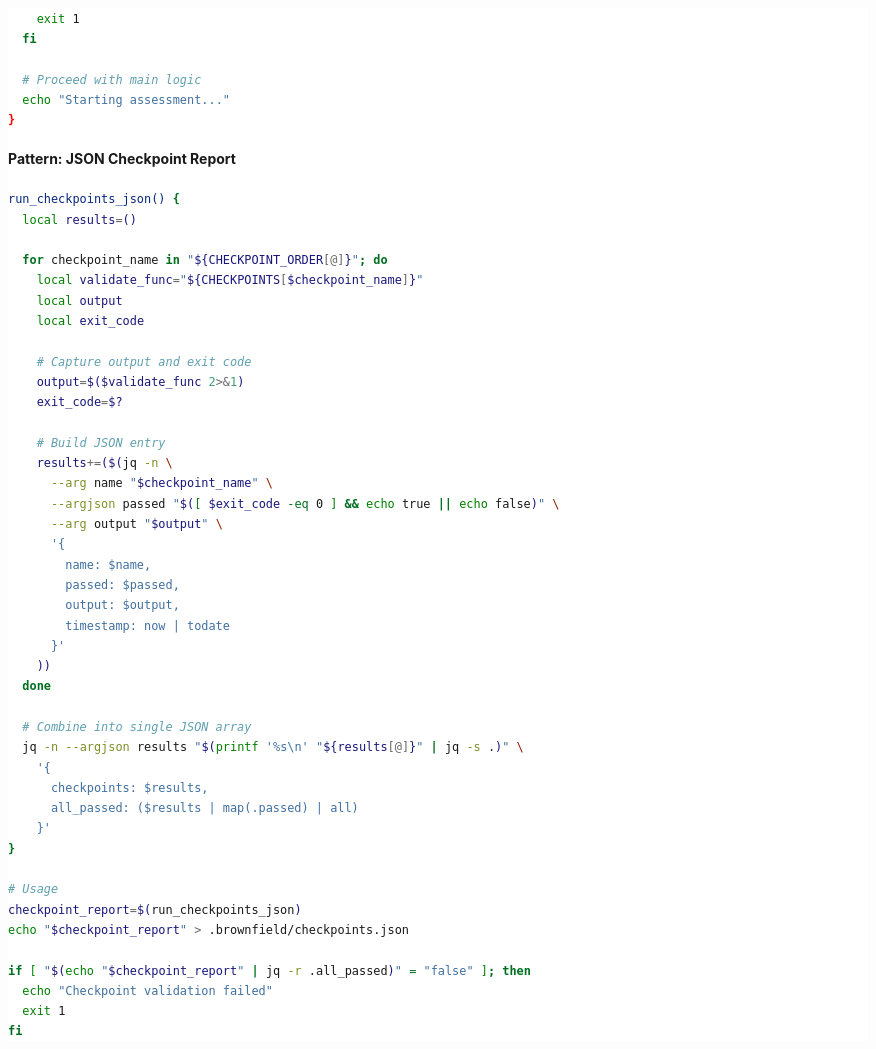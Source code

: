 ```bash
    exit 1
  fi

  # Proceed with main logic
  echo "Starting assessment..."
}
```

#### Pattern: JSON Checkpoint Report
```bash
run_checkpoints_json() {
  local results=()

  for checkpoint_name in "${CHECKPOINT_ORDER[@]}"; do
    local validate_func="${CHECKPOINTS[$checkpoint_name]}"
    local output
    local exit_code

    # Capture output and exit code
    output=$($validate_func 2>&1)
    exit_code=$?

    # Build JSON entry
    results+=($(jq -n \
      --arg name "$checkpoint_name" \
      --argjson passed "$([ $exit_code -eq 0 ] && echo true || echo false)" \
      --arg output "$output" \
      '{
        name: $name,
        passed: $passed,
        output: $output,
        timestamp: now | todate
      }'
    ))
  done

  # Combine into single JSON array
  jq -n --argjson results "$(printf '%s\n' "${results[@]}" | jq -s .)" \
    '{
      checkpoints: $results,
      all_passed: ($results | map(.passed) | all)
    }'
}

# Usage
checkpoint_report=$(run_checkpoints_json)
echo "$checkpoint_report" > .brownfield/checkpoints.json

if [ "$(echo "$checkpoint_report" | jq -r .all_passed)" = "false" ]; then
  echo "Checkpoint validation failed"
  exit 1
fi
```
